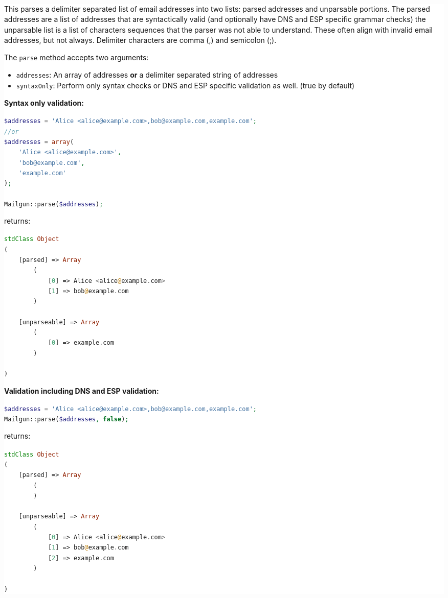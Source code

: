 This parses a delimiter separated list of email addresses into two lists: parsed addresses and unparsable portions. The parsed addresses are a list of addresses that are syntactically valid (and optionally have DNS and ESP specific grammar checks) the unparsable list is a list of characters sequences that the parser was not able to understand. These often align with invalid email addresses, but not always. Delimiter characters are comma (,) and semicolon (;).

The `parse` method accepts two arguments:
* `addresses`: An array of addresses **or** a delimiter separated string of addresses
* `syntaxOnly`: Perform only syntax checks or DNS and ESP specific validation as well. (true by default)

**Syntax only validation:**
```php
$addresses = 'Alice <alice@example.com>,bob@example.com,example.com';
//or
$addresses = array(
	'Alice <alice@example.com>',
	'bob@example.com',
	'example.com'
);

Mailgun::parse($addresses);
```
returns:
```php
stdClass Object
(
    [parsed] => Array
        (
            [0] => Alice <alice@example.com>
            [1] => bob@example.com
        )

    [unparseable] => Array
        (
            [0] => example.com
        )

)
```

**Validation including DNS and ESP validation:**
```php
$addresses = 'Alice <alice@example.com>,bob@example.com,example.com';
Mailgun::parse($addresses, false);
```
returns:
```php
stdClass Object
(
    [parsed] => Array
        (
        )

    [unparseable] => Array
        (
            [0] => Alice <alice@example.com>
            [1] => bob@example.com
            [2] => example.com
        )

)
```
